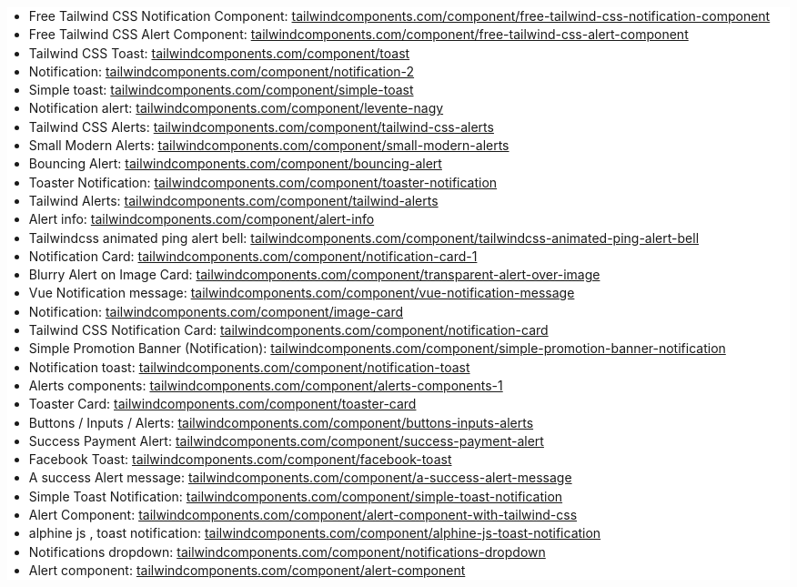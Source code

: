 *   Free Tailwind CSS Notification Component: [tailwindcomponents.com/component/free-tailwind-css-notification-component](https://tailwindcomponents.com/component/free-tailwind-css-notification-component)
*   Free Tailwind CSS Alert Component: [tailwindcomponents.com/component/free-tailwind-css-alert-component](https://tailwindcomponents.com/component/free-tailwind-css-alert-component)
*   Tailwind CSS Toast: [tailwindcomponents.com/component/toast](https://tailwindcomponents.com/component/toast)
*   Notification: [tailwindcomponents.com/component/notification-2](https://tailwindcomponents.com/component/notification-2)
*   Simple toast: [tailwindcomponents.com/component/simple-toast](https://tailwindcomponents.com/component/simple-toast)
*   Notification alert: [tailwindcomponents.com/component/levente-nagy](https://tailwindcomponents.com/component/levente-nagy)
*   Tailwind CSS Alerts: [tailwindcomponents.com/component/tailwind-css-alerts](https://tailwindcomponents.com/component/tailwind-css-alerts)
*   Small Modern Alerts: [tailwindcomponents.com/component/small-modern-alerts](https://tailwindcomponents.com/component/small-modern-alerts)
*   Bouncing Alert: [tailwindcomponents.com/component/bouncing-alert](https://tailwindcomponents.com/component/bouncing-alert)
*   Toaster Notification: [tailwindcomponents.com/component/toaster-notification](https://tailwindcomponents.com/component/toaster-notification)
*   Tailwind Alerts: [tailwindcomponents.com/component/tailwind-alerts](https://tailwindcomponents.com/component/tailwind-alerts)
*   Alert info: [tailwindcomponents.com/component/alert-info](https://tailwindcomponents.com/component/alert-info)
*   Tailwindcss animated ping alert bell: [tailwindcomponents.com/component/tailwindcss-animated-ping-alert-bell](https://tailwindcomponents.com/component/tailwindcss-animated-ping-alert-bell)
*   Notification Card: [tailwindcomponents.com/component/notification-card-1](https://tailwindcomponents.com/component/notification-card-1)
*   Blurry Alert on Image Card: [tailwindcomponents.com/component/transparent-alert-over-image](https://tailwindcomponents.com/component/transparent-alert-over-image)
*   Vue Notification message: [tailwindcomponents.com/component/vue-notification-message](https://tailwindcomponents.com/component/vue-notification-message)
*   Notification: [tailwindcomponents.com/component/image-card](https://tailwindcomponents.com/component/image-card)
*   Tailwind CSS Notification Card: [tailwindcomponents.com/component/notification-card](https://tailwindcomponents.com/component/notification-card)
*   Simple Promotion Banner (Notification): [tailwindcomponents.com/component/simple-promotion-banner-notification](https://tailwindcomponents.com/component/simple-promotion-banner-notification)
*   Notification toast: [tailwindcomponents.com/component/notification-toast](https://tailwindcomponents.com/component/notification-toast)
*   Alerts components: [tailwindcomponents.com/component/alerts-components-1](https://tailwindcomponents.com/component/alerts-components-1)
*   Toaster Card: [tailwindcomponents.com/component/toaster-card](https://tailwindcomponents.com/component/toaster-card)
*   Buttons / Inputs / Alerts: [tailwindcomponents.com/component/buttons-inputs-alerts](https://tailwindcomponents.com/component/buttons-inputs-alerts)
*   Success Payment Alert: [tailwindcomponents.com/component/success-payment-alert](https://tailwindcomponents.com/component/success-payment-alert)
*   Facebook Toast: [tailwindcomponents.com/component/facebook-toast](https://tailwindcomponents.com/component/facebook-toast)
*   A success Alert message: [tailwindcomponents.com/component/a-success-alert-message](https://tailwindcomponents.com/component/a-success-alert-message)
*   Simple Toast Notification: [tailwindcomponents.com/component/simple-toast-notification](https://tailwindcomponents.com/component/simple-toast-notification)
*   Alert Component: [tailwindcomponents.com/component/alert-component-with-tailwind-css](https://tailwindcomponents.com/component/alert-component-with-tailwind-css)
*   alphine js , toast notification: [tailwindcomponents.com/component/alphine-js-toast-notification](https://tailwindcomponents.com/component/alphine-js-toast-notification)
*   Notifications dropdown: [tailwindcomponents.com/component/notifications-dropdown](https://tailwindcomponents.com/component/notifications-dropdown)
*   Alert component: [tailwindcomponents.com/component/alert-component](https://tailwindcomponents.com/component/alert-component)
